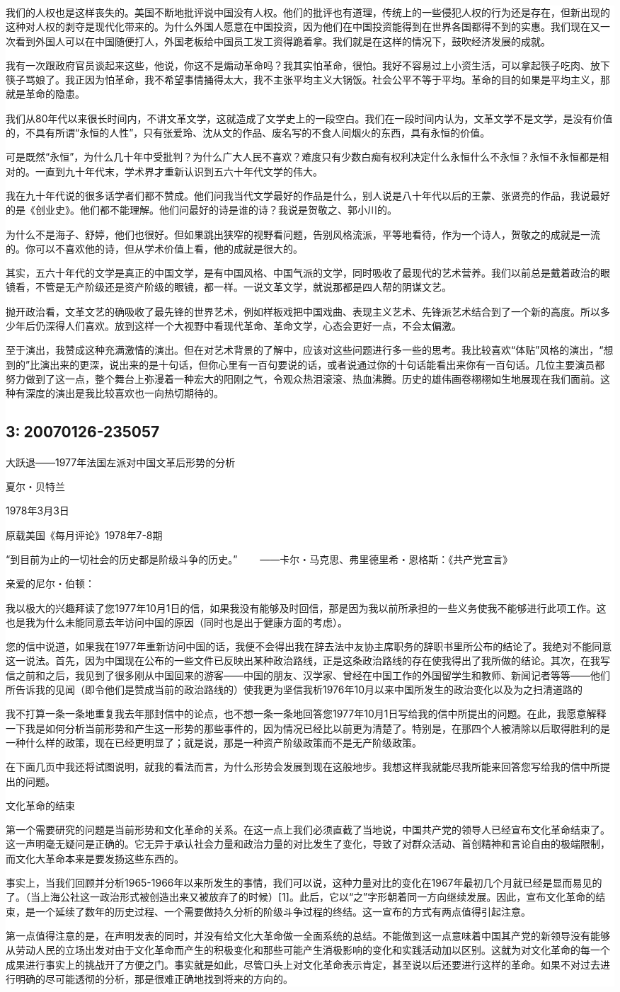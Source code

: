 我们的人权也是这样丧失的。美国不断地批评说中国没有人权。他们的批评也有道理，传统上的一些侵犯人权的行为还是存在，但新出现的这种对人权的剥夺是现代化带来的。为什么外国人愿意在中国投资，因为他们在中国投资能得到在世界各国都得不到的实惠。我们现在又一次看到外国人可以在中国随便打人，外国老板给中国员工发工资得跪着拿。我们就是在这样的情况下，鼓吹经济发展的成就。

我有一次跟政府官员谈起来这些，他说，你这不是煽动革命吗？我其实怕革命，很怕。我好不容易过上小资生活，可以拿起筷子吃肉、放下筷子骂娘了。我正因为怕革命，我不希望事情捅得太大，我不主张平均主义大锅饭。社会公平不等于平均。革命的目的如果是平均主义，那就是革命的隐患。

我们从80年代以来很长时间内，不讲文革文学，这就造成了文学史上的一段空白。我们在一段时间内认为，文革文学不是文学，是没有价值的，不具有所谓“永恒的人性”，只有张爱玲、沈从文的作品、废名写的不食人间烟火的东西，具有永恒的价值。

可是既然“永恒”，为什么几十年中受批判？为什么广大人民不喜欢？难度只有少数白痴有权利决定什么永恒什么不永恒？永恒不永恒都是相对的。一直到九十年代末，学术界才重新认识到五六十年代文学的伟大。

我在九十年代说的很多话学者们都不赞成。他们问我当代文学最好的作品是什么，别人说是八十年代以后的王蒙、张贤亮的作品，我说最好的是《创业史》。他们都不能理解。他们问最好的诗是谁的诗？我说是贺敬之、郭小川的。

为什么不是海子、舒婷，他们也很好。但如果跳出狭窄的视野看问题，告别风格流派，平等地看待，作为一个诗人，贺敬之的成就是一流的。你可以不喜欢他的诗，但从学术价值上看，他的成就是很大的。

其实，五六十年代的文学是真正的中国文学，是有中国风格、中国气派的文学，同时吸收了最现代的艺术营养。我们以前总是戴着政治的眼镜看，不管是无产阶级还是资产阶级的眼镜，都一样。一说文革文学，就说那都是四人帮的阴谋文艺。

抛开政治看，文革文艺的确吸收了最先锋的世界艺术，例如样板戏把中国戏曲、表现主义艺术、先锋派艺术结合到了一个新的高度。所以多少年后仍深得人们喜欢。放到这样一个大视野中看现代革命、革命文学，心态会更好一点，不会太偏激。

至于演出，我赞成这种充满激情的演出。但在对艺术背景的了解中，应该对这些问题进行多一些的思考。我比较喜欢“体贴”风格的演出，“想到的”比演出来的更深，说出来的是十句话，但你心里有一百句要说的话，或者说通过你的十句话能看出来你有一百句话。几位主要演员都努力做到了这一点，整个舞台上弥漫着一种宏大的阳刚之气，令观众热泪滚滚、热血沸腾。历史的雄伟画卷栩栩如生地展现在我们面前。这种有深度的演出是我比较喜欢也一向热切期待的。

## 3: 20070126-235057

大跃退――1977年法国左派对中国文革后形势的分析 

夏尔・贝特兰

1978年3月3日

原载美国《每月评论》1978年7-8期

“到目前为止的一切社会的历史都是阶级斗争的历史。” 　　――卡尔・马克思、弗里德里希・恩格斯：《共产党宣言》

亲爱的尼尔・伯顿：

我以极大的兴趣拜读了您1977年10月1日的信，如果我没有能够及时回信，那是因为我以前所承担的一些义务使我不能够进行此项工作。这也是我为什么未能同意去年访问中国的原因（同时也是出于健康方面的考虑）。

您的信中说道，如果我在1977年重新访问中国的话，我便不会得出我在辞去法中友协主席职务的辞职书里所公布的结论了。我绝对不能同意这一说法。首先，因为中国现在公布的一些文件已反映出某种政治路线，正是这条政治路线的存在使我得出了我所做的结论。其次，在我写信之前和之后，我见到了很多刚从中国回来的游客――中国的朋友、汉学家、曾经在中国工作的外国留学生和教师、新闻记者等等――他们所告诉我的见闻（即令他们是赞成当前的政治路线的）使我更为坚信我析1976年10月以来中国所发生的政治变化以及为之扫清道路的

我不打算一条一条地重复我去年那封信中的论点，也不想一条一条地回答您1977年10月1日写给我的信中所提出的问题。在此，我愿意解释一下我是如何分析当前形势和产生这一形势的那些事件的，因为情况已经比以前更为清楚了。特别是，在那四个人被清除以后取得胜利的是一种什么样的政策，现在已经更明显了；就是说，那是一种资产阶级政策而不是无产阶级政策。

在下面几页中我还将试图说明，就我的看法而言，为什么形势会发展到现在这般地步。我想这样我就能尽我所能来回答您写给我的信中所提出的问题。

文化革命的结束

第一个需要研究的问题是当前形势和文化革命的关系。在这一点上我们必须直截了当地说，中国共产党的领导人已经宣布文化革命结束了。这一声明毫无疑问是正确的。它无异于承认社会力量和政治力量的对比发生了变化，导致了对群众活动、首创精神和言论自由的极端限制，而文化大革命本来是要发扬这些东西的。

事实上，当我们回顾并分析1965-1966年以来所发生的事情，我们可以说，这种力量对比的变化在1967年最初几个月就已经是显而易见的了。（当上海公社这一政治形式被创造出来又被放弃了的时候）[1]。此后，它以“之”字形朝着同一方向继续发展。因此，宣布文化革命的结束，是一个延续了数年的历史过程、一个需要做持久分析的阶级斗争过程的终结。这一宣布的方式有两点值得引起注意。

第一点值得注意的是，在声明发表的同时，并没有给文化大革命做一全面系统的总结。不能做到这一点意味着中国其产党的新领导没有能够从劳动人民的立场出发对由于文化革命而产生的积极变化和那些可能产生消极影响的变化和实践活动加以区别。这就为对文化革命的每一个成果进行事实上的挑战开了方便之门。事实就是如此，尽管口头上对文化革命表示肯定，甚至说以后还要进行这样的革命。如果不对过去进行明确的尽可能透彻的分析，那是很难正确地找到将来的方向的。
